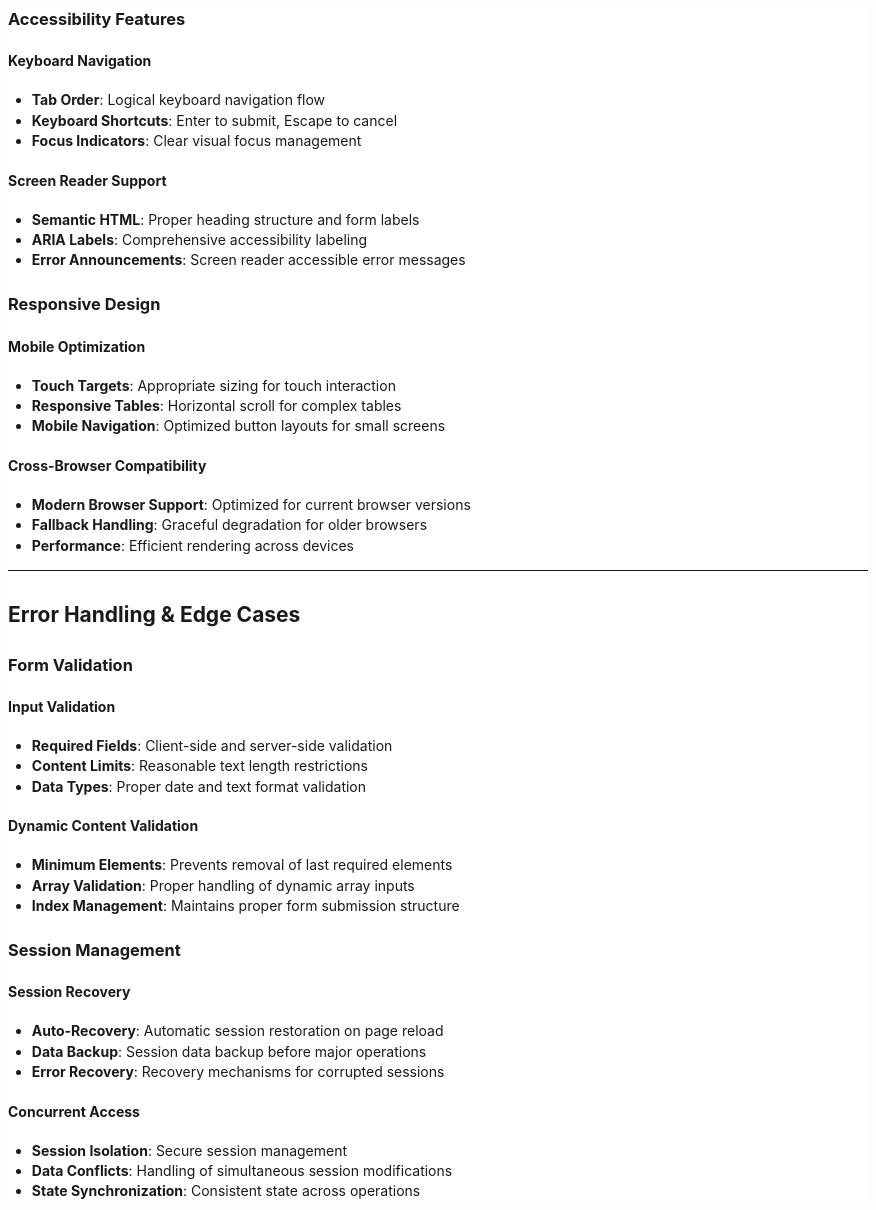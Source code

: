 ### Accessibility Features

#### Keyboard Navigation
- **Tab Order**: Logical keyboard navigation flow
- **Keyboard Shortcuts**: Enter to submit, Escape to cancel
- **Focus Indicators**: Clear visual focus management

#### Screen Reader Support
- **Semantic HTML**: Proper heading structure and form labels
- **ARIA Labels**: Comprehensive accessibility labeling
- **Error Announcements**: Screen reader accessible error messages

### Responsive Design

#### Mobile Optimization
- **Touch Targets**: Appropriate sizing for touch interaction
- **Responsive Tables**: Horizontal scroll for complex tables
- **Mobile Navigation**: Optimized button layouts for small screens

#### Cross-Browser Compatibility
- **Modern Browser Support**: Optimized for current browser versions
- **Fallback Handling**: Graceful degradation for older browsers
- **Performance**: Efficient rendering across devices

---

## Error Handling & Edge Cases

### Form Validation

#### Input Validation
- **Required Fields**: Client-side and server-side validation
- **Content Limits**: Reasonable text length restrictions
- **Data Types**: Proper date and text format validation

#### Dynamic Content Validation
- **Minimum Elements**: Prevents removal of last required elements
- **Array Validation**: Proper handling of dynamic array inputs
- **Index Management**: Maintains proper form submission structure

### Session Management

#### Session Recovery
- **Auto-Recovery**: Automatic session restoration on page reload
- **Data Backup**: Session data backup before major operations
- **Error Recovery**: Recovery mechanisms for corrupted sessions

#### Concurrent Access
- **Session Isolation**: Secure session management
- **Data Conflicts**: Handling of simultaneous session modifications
- **State Synchronization**: Consistent state across operations
